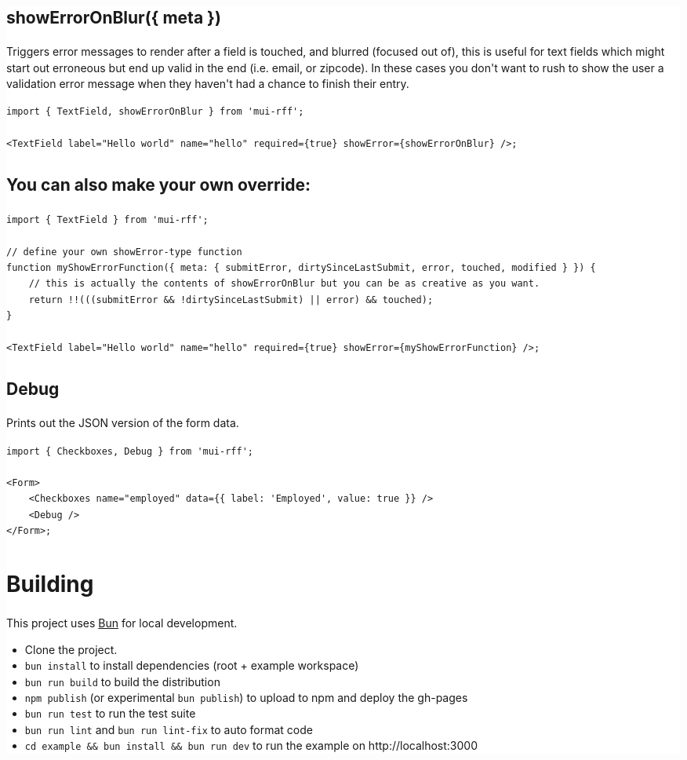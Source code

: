 ## showErrorOnBlur({ meta })

Triggers error messages to render after a field is touched, and blurred (focused out of), this is useful for text fields which might start out erroneous but end up valid in the end (i.e. email, or zipcode). In these cases you don't want to rush to show the user a validation error message when they haven't had a chance to finish their entry.

```tsx
import { TextField, showErrorOnBlur } from 'mui-rff';

<TextField label="Hello world" name="hello" required={true} showError={showErrorOnBlur} />;
```

## You can also make your own override:

```tsx
import { TextField } from 'mui-rff';

// define your own showError-type function
function myShowErrorFunction({ meta: { submitError, dirtySinceLastSubmit, error, touched, modified } }) {
	// this is actually the contents of showErrorOnBlur but you can be as creative as you want.
	return !!(((submitError && !dirtySinceLastSubmit) || error) && touched);
}

<TextField label="Hello world" name="hello" required={true} showError={myShowErrorFunction} />;
```

## Debug

Prints out the JSON version of the form data.

```tsx
import { Checkboxes, Debug } from 'mui-rff';

<Form>
	<Checkboxes name="employed" data={{ label: 'Employed', value: true }} />
	<Debug />
</Form>;
```

# Building

This project uses [Bun](https://bun.sh/) for local development.

- Clone the project.
- `bun install` to install dependencies (root + example workspace)
- `bun run build` to build the distribution
- `npm publish` (or experimental `bun publish`) to upload to npm and deploy the gh-pages
- `bun run test` to run the test suite
- `bun run lint` and `bun run lint-fix` to auto format code
- `cd example && bun install && bun run dev` to run the example on http://localhost:3000

